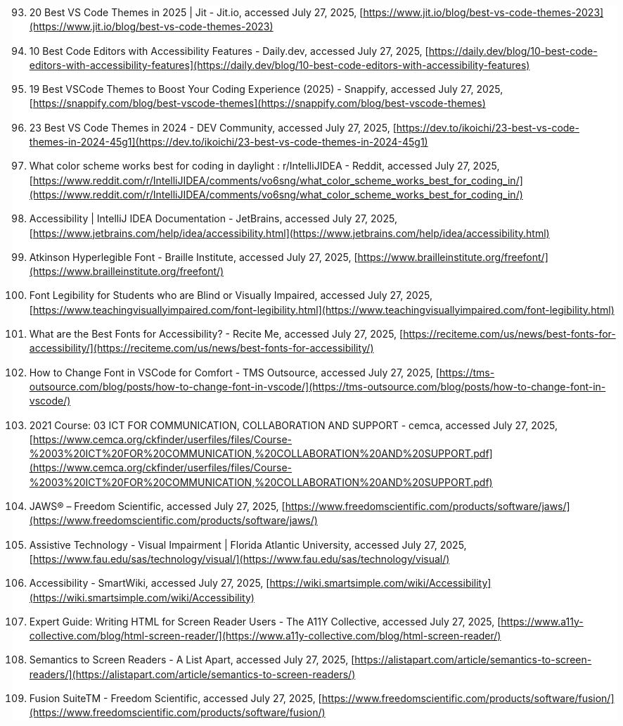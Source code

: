 93. 20 Best VS Code Themes in 2025 | Jit - Jit.io, accessed July 27, 2025, [https://www.jit.io/blog/best-vs-code-themes-2023](https://www.jit.io/blog/best-vs-code-themes-2023)
    
94. 10 Best Code Editors with Accessibility Features - Daily.dev, accessed July 27, 2025, [https://daily.dev/blog/10-best-code-editors-with-accessibility-features](https://daily.dev/blog/10-best-code-editors-with-accessibility-features)
    
95. 19 Best VSCode Themes to Boost Your Coding Experience (2025) - Snappify, accessed July 27, 2025, [https://snappify.com/blog/best-vscode-themes](https://snappify.com/blog/best-vscode-themes)
    
96. 23 Best VS Code Themes in 2024 - DEV Community, accessed July 27, 2025, [https://dev.to/ikoichi/23-best-vs-code-themes-in-2024-45g1](https://dev.to/ikoichi/23-best-vs-code-themes-in-2024-45g1)
    
97. What color scheme works best for coding in daylight : r/IntelliJIDEA - Reddit, accessed July 27, 2025, [https://www.reddit.com/r/IntelliJIDEA/comments/vo6sng/what_color_scheme_works_best_for_coding_in/](https://www.reddit.com/r/IntelliJIDEA/comments/vo6sng/what_color_scheme_works_best_for_coding_in/)
    
98. Accessibility | IntelliJ IDEA Documentation - JetBrains, accessed July 27, 2025, [https://www.jetbrains.com/help/idea/accessibility.html](https://www.jetbrains.com/help/idea/accessibility.html)
    
99. Atkinson Hyperlegible Font - Braille Institute, accessed July 27, 2025, [https://www.brailleinstitute.org/freefont/](https://www.brailleinstitute.org/freefont/)
    
100. Font Legibility for Students who are Blind or Visually Impaired, accessed July 27, 2025, [https://www.teachingvisuallyimpaired.com/font-legibility.html](https://www.teachingvisuallyimpaired.com/font-legibility.html)
    
101. What are the Best Fonts for Accessibility? - Recite Me, accessed July 27, 2025, [https://reciteme.com/us/news/best-fonts-for-accessibility/](https://reciteme.com/us/news/best-fonts-for-accessibility/)
    
102. How to Change Font in VSCode for Comfort - TMS Outsource, accessed July 27, 2025, [https://tms-outsource.com/blog/posts/how-to-change-font-in-vscode/](https://tms-outsource.com/blog/posts/how-to-change-font-in-vscode/)
    
103. 2021 Course: 03 ICT FOR COMMUNICATION, COLLABORATION AND SUPPORT - cemca, accessed July 27, 2025, [https://www.cemca.org/ckfinder/userfiles/files/Course-%2003%20ICT%20FOR%20COMMUNICATION,%20COLLABORATION%20AND%20SUPPORT.pdf](https://www.cemca.org/ckfinder/userfiles/files/Course-%2003%20ICT%20FOR%20COMMUNICATION,%20COLLABORATION%20AND%20SUPPORT.pdf)
    
104. JAWS® – Freedom Scientific, accessed July 27, 2025, [https://www.freedomscientific.com/products/software/jaws/](https://www.freedomscientific.com/products/software/jaws/)
    
105. Assistive Technology - Visual Impairment | Florida Atlantic University, accessed July 27, 2025, [https://www.fau.edu/sas/technology/visual/](https://www.fau.edu/sas/technology/visual/)
    
106. Accessibility - SmartWiki, accessed July 27, 2025, [https://wiki.smartsimple.com/wiki/Accessibility](https://wiki.smartsimple.com/wiki/Accessibility)
    
107. Expert Guide: Writing HTML for Screen Reader Users - The A11Y Collective, accessed July 27, 2025, [https://www.a11y-collective.com/blog/html-screen-reader/](https://www.a11y-collective.com/blog/html-screen-reader/)
    
108. Semantics to Screen Readers - A List Apart, accessed July 27, 2025, [https://alistapart.com/article/semantics-to-screen-readers/](https://alistapart.com/article/semantics-to-screen-readers/)
    
109. Fusion SuiteTM - Freedom Scientific, accessed July 27, 2025, [https://www.freedomscientific.com/products/software/fusion/](https://www.freedomscientific.com/products/software/fusion/)
    